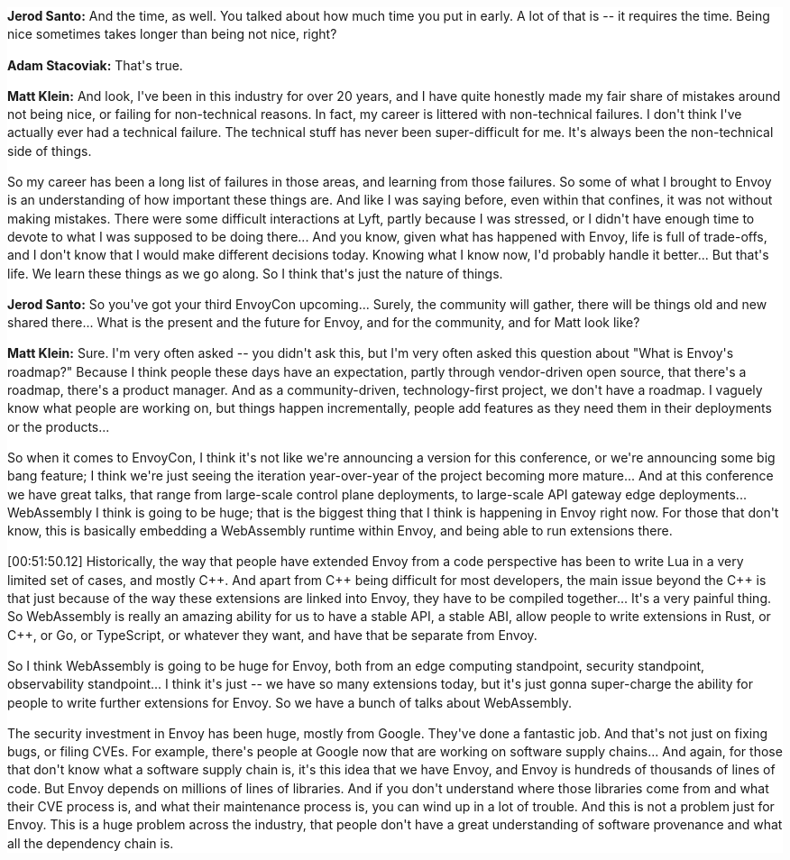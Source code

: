 **Jerod Santo:** And the time, as well. You talked about how much time you put in early. A lot of that is -- it requires the time. Being nice sometimes takes longer than being not nice, right?

**Adam Stacoviak:** That's true.

**Matt Klein:** And look, I've been in this industry for over 20 years, and I have quite honestly made my fair share of mistakes around not being nice, or failing for non-technical reasons. In fact, my career is littered with non-technical failures. I don't think I've actually ever had a technical failure. The technical stuff has never been super-difficult for me. It's always been the non-technical side of things.

So my career has been a long list of failures in those areas, and learning from those failures. So some of what I brought to Envoy is an understanding of how important these things are. And like I was saying before, even within that confines, it was not without making mistakes. There were some difficult interactions at Lyft, partly because I was stressed, or I didn't have enough time to devote to what I was supposed to be doing there... And you know, given what has happened with Envoy, life is full of trade-offs, and I don't know that I would make different decisions today. Knowing what I know now, I'd probably handle it better... But that's life. We learn these things as we go along. So I think that's just the nature of things.

**Jerod Santo:** So you've got your third EnvoyCon upcoming... Surely, the community will gather, there will be things old and new shared there... What is the present and the future for Envoy, and for the community, and for Matt look like?

**Matt Klein:** Sure. I'm very often asked -- you didn't ask this, but I'm very often asked this question about "What is Envoy's roadmap?" Because I think people these days have an expectation, partly through vendor-driven open source, that there's a roadmap, there's a product manager. And as a community-driven, technology-first project, we don't have a roadmap. I vaguely know what people are working on, but things happen incrementally, people add features as they need them in their deployments or the products...

So when it comes to EnvoyCon, I think it's not like we're announcing a version for this conference, or we're announcing some big bang feature; I think we're just seeing the iteration year-over-year of the project becoming more mature... And at this conference we have great talks, that range from large-scale control plane deployments, to large-scale API gateway edge deployments... WebAssembly I think is going to be huge; that is the biggest thing that I think is happening in Envoy right now. For those that don't know, this is basically embedding a WebAssembly runtime within Envoy, and being able to run extensions there.

\[00:51:50.12\] Historically, the way that people have extended Envoy from a code perspective has been to write Lua in a very limited set of cases, and mostly C++. And apart from C++ being difficult for most developers, the main issue beyond the C++ is that just because of the way these extensions are linked into Envoy, they have to be compiled together... It's a very painful thing. So WebAssembly is really an amazing ability for us to have a stable API, a stable ABI, allow people to write extensions in Rust, or C++, or Go, or TypeScript, or whatever they want, and have that be separate from Envoy.

So I think WebAssembly is going to be huge for Envoy, both from an edge computing standpoint, security standpoint, observability standpoint... I think it's just -- we have so many extensions today, but it's just gonna super-charge the ability for people to write further extensions for Envoy. So we have a bunch of talks about WebAssembly.

The security investment in Envoy has been huge, mostly from Google. They've done a fantastic job. And that's not just on fixing bugs, or filing CVEs. For example, there's people at Google now that are working on software supply chains... And again, for those that don't know what a software supply chain is, it's this idea that we have Envoy, and Envoy is hundreds of thousands of lines of code. But Envoy depends on millions of lines of libraries. And if you don't understand where those libraries come from and what their CVE process is, and what their maintenance process is, you can wind up in a lot of trouble. And this is not a problem just for Envoy. This is a huge problem across the industry, that people don't have a great understanding of software provenance and what all the dependency chain is.
